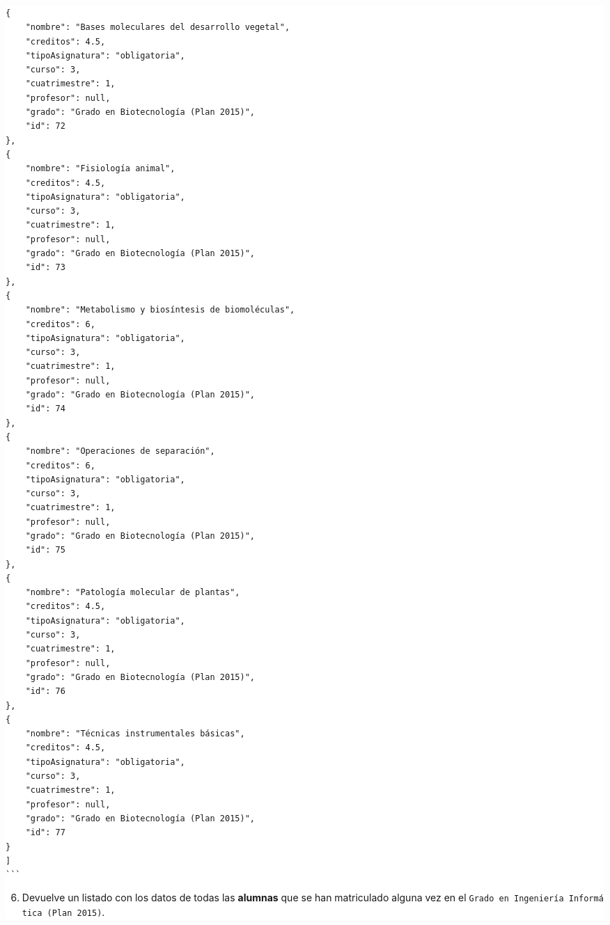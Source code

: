 	{
		"nombre": "Bases moleculares del desarrollo vegetal",
		"creditos": 4.5,
		"tipoAsignatura": "obligatoria",
		"curso": 3,
		"cuatrimestre": 1,
		"profesor": null,
		"grado": "Grado en Biotecnología (Plan 2015)",
		"id": 72
	},
	{
		"nombre": "Fisiología animal",
		"creditos": 4.5,
		"tipoAsignatura": "obligatoria",
		"curso": 3,
		"cuatrimestre": 1,
		"profesor": null,
		"grado": "Grado en Biotecnología (Plan 2015)",
		"id": 73
	},
	{
		"nombre": "Metabolismo y biosíntesis de biomoléculas",
		"creditos": 6,
		"tipoAsignatura": "obligatoria",
		"curso": 3,
		"cuatrimestre": 1,
		"profesor": null,
		"grado": "Grado en Biotecnología (Plan 2015)",
		"id": 74
	},
	{
		"nombre": "Operaciones de separación",
		"creditos": 6,
		"tipoAsignatura": "obligatoria",
		"curso": 3,
		"cuatrimestre": 1,
		"profesor": null,
		"grado": "Grado en Biotecnología (Plan 2015)",
		"id": 75
	},
	{
		"nombre": "Patología molecular de plantas",
		"creditos": 4.5,
		"tipoAsignatura": "obligatoria",
		"curso": 3,
		"cuatrimestre": 1,
		"profesor": null,
		"grado": "Grado en Biotecnología (Plan 2015)",
		"id": 76
	},
	{
		"nombre": "Técnicas instrumentales básicas",
		"creditos": 4.5,
		"tipoAsignatura": "obligatoria",
		"curso": 3,
		"cuatrimestre": 1,
		"profesor": null,
		"grado": "Grado en Biotecnología (Plan 2015)",
		"id": 77
	}
    ]
    ```
6. Devuelve un listado con los datos de todas las **alumnas** que se han matriculado alguna vez en el `Grado en Ingeniería Informática (Plan 2015)`.